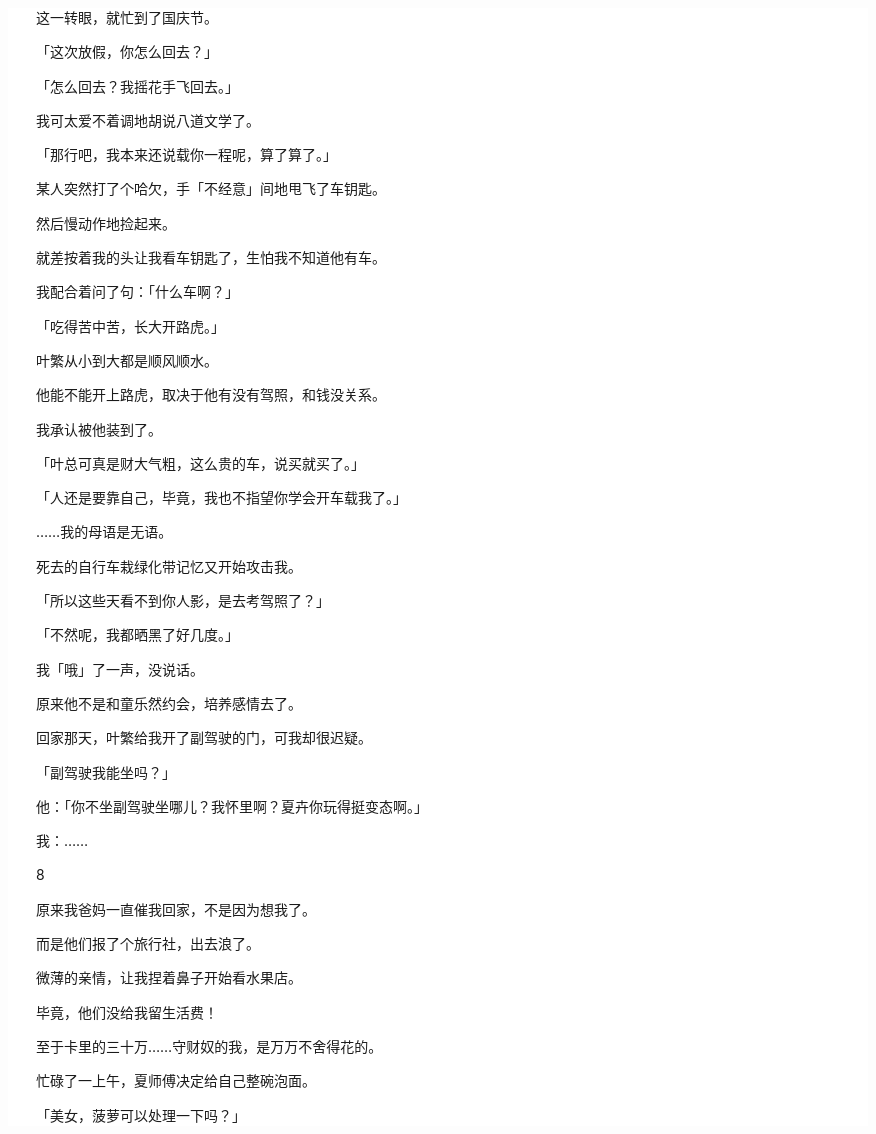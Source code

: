 &emsp;&emsp;这一转眼，就忙到了国庆节。  
  
&emsp;&emsp;「这次放假，你怎么回去？」  
  
&emsp;&emsp;「怎么回去？我摇花手飞回去。」  
  
&emsp;&emsp;我可太爱不着调地胡说八道文学了。  
  
&emsp;&emsp;「那行吧，我本来还说载你一程呢，算了算了。」  
  
&emsp;&emsp;某人突然打了个哈欠，手「不经意」间地甩飞了车钥匙。  
  
&emsp;&emsp;然后慢动作地捡起来。  
  
&emsp;&emsp;就差按着我的头让我看车钥匙了，生怕我不知道他有车。  
  
&emsp;&emsp;我配合着问了句：「什么车啊？」  
  
&emsp;&emsp;「吃得苦中苦，长大开路虎。」  
  
&emsp;&emsp;叶繁从小到大都是顺风顺水。  
  
&emsp;&emsp;他能不能开上路虎，取决于他有没有驾照，和钱没关系。  
  
&emsp;&emsp;我承认被他装到了。  
  
&emsp;&emsp;「叶总可真是财大气粗，这么贵的车，说买就买了。」  
  
&emsp;&emsp;「人还是要靠自己，毕竟，我也不指望你学会开车载我了。」  
  
&emsp;&emsp;……我的母语是无语。  
  
&emsp;&emsp;死去的自行车栽绿化带记忆又开始攻击我。  
  
&emsp;&emsp;「所以这些天看不到你人影，是去考驾照了？」  
  
&emsp;&emsp;「不然呢，我都晒黑了好几度。」  
  
&emsp;&emsp;我「哦」了一声，没说话。  
  
&emsp;&emsp;原来他不是和童乐然约会，培养感情去了。  
  
&emsp;&emsp;回家那天，叶繁给我开了副驾驶的门，可我却很迟疑。  
  
&emsp;&emsp;「副驾驶我能坐吗？」  
  
&emsp;&emsp;他：「你不坐副驾驶坐哪儿？我怀里啊？夏卉你玩得挺变态啊。」  
  
&emsp;&emsp;我：……  
  
&emsp;&emsp;8  
  
&emsp;&emsp;原来我爸妈一直催我回家，不是因为想我了。  
  
&emsp;&emsp;而是他们报了个旅行社，出去浪了。  
  
&emsp;&emsp;微薄的亲情，让我捏着鼻子开始看水果店。  
  
&emsp;&emsp;毕竟，他们没给我留生活费！  
  
&emsp;&emsp;至于卡里的三十万……守财奴的我，是万万不舍得花的。  
  
&emsp;&emsp;忙碌了一上午，夏师傅决定给自己整碗泡面。  
  
&emsp;&emsp;「美女，菠萝可以处理一下吗？」  
  